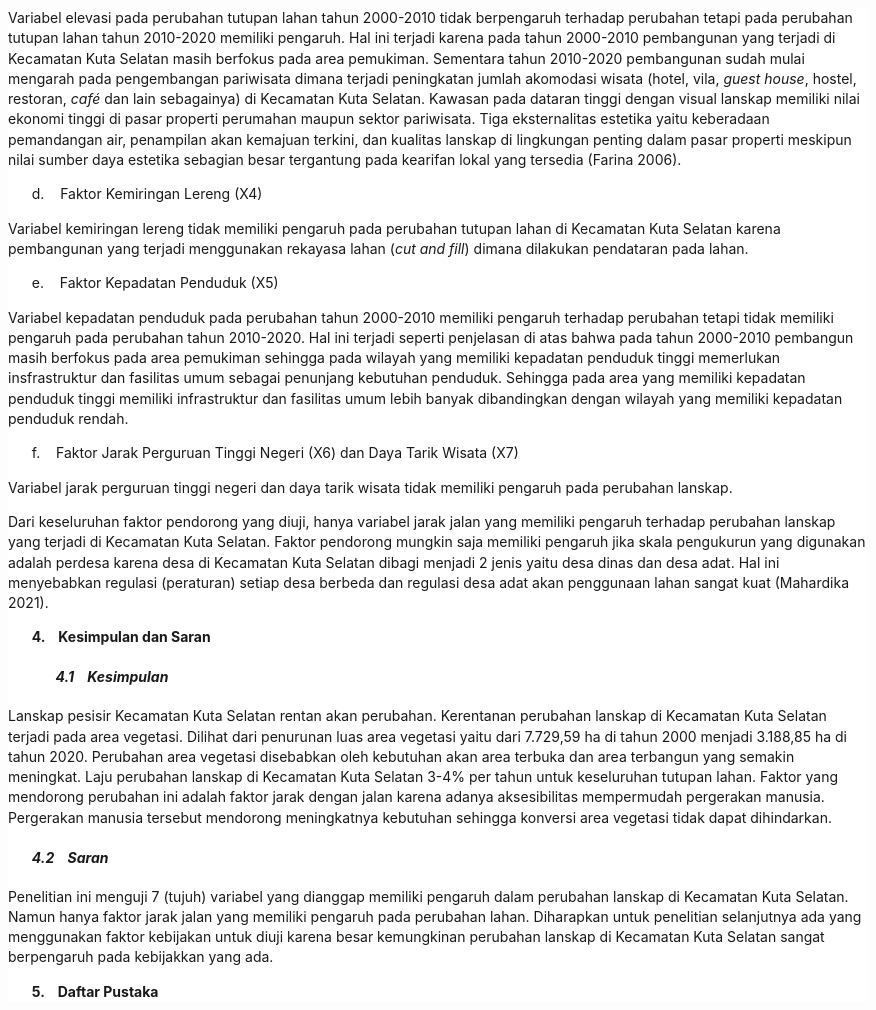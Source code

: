 <p><span class="font2">Variabel elevasi pada perubahan tutupan lahan tahun 2000-2010 tidak berpengaruh terhadap perubahan tetapi pada perubahan tutupan lahan tahun 2010-2020 memiliki pengaruh. Hal ini terjadi karena pada tahun 2000-2010 pembangunan yang terjadi di Kecamatan Kuta Selatan masih berfokus pada area pemukiman. Sementara tahun 2010-2020 pembangunan sudah mulai mengarah pada pengembangan pariwisata dimana terjadi peningkatan jumlah akomodasi wisata (hotel, vila, </span><span class="font2" style="font-style:italic;">guest house</span><span class="font2">, hostel, restoran, </span><span class="font2" style="font-style:italic;">café </span><span class="font2">dan lain sebagainya) di Kecamatan Kuta Selatan. Kawasan pada dataran tinggi dengan visual lanskap memiliki nilai ekonomi tinggi di pasar properti perumahan maupun sektor pariwisata. Tiga eksternalitas estetika yaitu keberadaan pemandangan air, penampilan akan kemajuan terkini, dan kualitas lanskap di lingkungan penting dalam pasar properti meskipun nilai sumber daya estetika sebagian besar tergantung pada kearifan lokal yang tersedia (Farina 2006).</span></p>
<ul style="list-style:none;"><li>
<p><span class="font2">d. &nbsp;&nbsp;&nbsp;Faktor Kemiringan Lereng (X4)</span></p></li></ul>
<p><span class="font2">Variabel kemiringan lereng tidak memiliki pengaruh pada perubahan tutupan lahan di Kecamatan Kuta Selatan karena pembangunan yang terjadi menggunakan rekayasa lahan (</span><span class="font2" style="font-style:italic;">cut and fill</span><span class="font2">) dimana dilakukan pendataran pada lahan.</span></p>
<ul style="list-style:none;"><li>
<p><span class="font2">e. &nbsp;&nbsp;&nbsp;Faktor Kepadatan Penduduk (X5)</span></p></li></ul>
<p><span class="font2">Variabel kepadatan penduduk pada perubahan tahun 2000-2010 memiliki pengaruh terhadap perubahan tetapi tidak memiliki pengaruh pada perubahan tahun 2010-2020. Hal ini terjadi seperti penjelasan di atas bahwa pada tahun 2000-2010 pembangun masih berfokus pada area pemukiman sehingga pada wilayah yang memiliki kepadatan penduduk tinggi memerlukan insfrastruktur dan fasilitas umum sebagai penunjang kebutuhan penduduk. Sehingga pada area yang memiliki kepadatan penduduk tinggi memiliki infrastruktur dan fasilitas umum lebih banyak dibandingkan dengan wilayah yang memiliki kepadatan penduduk rendah.</span></p>
<ul style="list-style:none;"><li>
<p><span class="font2">f. &nbsp;&nbsp;&nbsp;Faktor Jarak Perguruan Tinggi Negeri (X6) dan Daya Tarik Wisata (X7)</span></p></li></ul>
<p><span class="font2">Variabel jarak perguruan tinggi negeri dan daya tarik wisata tidak memiliki pengaruh pada perubahan lanskap.</span></p>
<p><span class="font2">Dari keseluruhan faktor pendorong yang diuji, hanya variabel jarak jalan yang memiliki pengaruh terhadap perubahan lanskap yang terjadi di Kecamatan Kuta Selatan. Faktor pendorong mungkin saja memiliki pengaruh jika skala pengukurun yang digunakan adalah perdesa karena desa di Kecamatan Kuta Selatan dibagi menjadi 2 jenis yaitu desa dinas dan desa adat. Hal ini menyebabkan regulasi (peraturan) setiap desa berbeda dan regulasi desa adat akan penggunaan lahan sangat kuat (Mahardika 2021).</span></p>
<ul style="list-style:none;"><li>
<p><span class="font2" style="font-weight:bold;">4. &nbsp;&nbsp;&nbsp;Kesimpulan dan Saran</span></p>
<ul style="list-style:none;">
<li>
<h4><a name="bookmark22"></a><span class="font2" style="font-weight:bold;font-style:italic;"><a name="bookmark23"></a>4.1 &nbsp;&nbsp;&nbsp;Kesimpulan</span></h4></li></ul></li></ul>
<p><span class="font2">Lanskap pesisir Kecamatan Kuta Selatan rentan akan perubahan. Kerentanan perubahan lanskap di Kecamatan Kuta Selatan terjadi pada area vegetasi. Dilihat dari penurunan luas area vegetasi yaitu dari 7.729,59 ha di tahun 2000 menjadi 3.188,85 ha di tahun 2020. Perubahan area vegetasi disebabkan oleh kebutuhan akan area terbuka dan area terbangun yang semakin meningkat. Laju perubahan lanskap di Kecamatan Kuta Selatan 3-4% per tahun untuk keseluruhan tutupan lahan. Faktor yang mendorong perubahan ini adalah faktor jarak dengan jalan karena adanya aksesibilitas mempermudah pergerakan manusia. Pergerakan manusia tersebut mendorong meningkatnya kebutuhan sehingga konversi area vegetasi tidak dapat dihindarkan.</span></p>
<ul style="list-style:none;"><li>
<h4><a name="bookmark24"></a><span class="font2" style="font-weight:bold;font-style:italic;"><a name="bookmark25"></a>4.2 &nbsp;&nbsp;&nbsp;Saran</span></h4></li></ul>
<p><span class="font2">Penelitian ini menguji 7 (tujuh) variabel yang dianggap memiliki pengaruh dalam perubahan lanskap di Kecamatan Kuta Selatan. Namun hanya faktor jarak jalan yang memiliki pengaruh pada perubahan lahan. Diharapkan untuk penelitian selanjutnya ada yang menggunakan faktor kebijakan untuk diuji karena besar kemungkinan perubahan lanskap di Kecamatan Kuta Selatan sangat berpengaruh pada kebijakkan yang ada.</span></p>
<ul style="list-style:none;"><li>
<p><span class="font2" style="font-weight:bold;">5. &nbsp;&nbsp;&nbsp;Daftar Pustaka</span></p></li></ul>